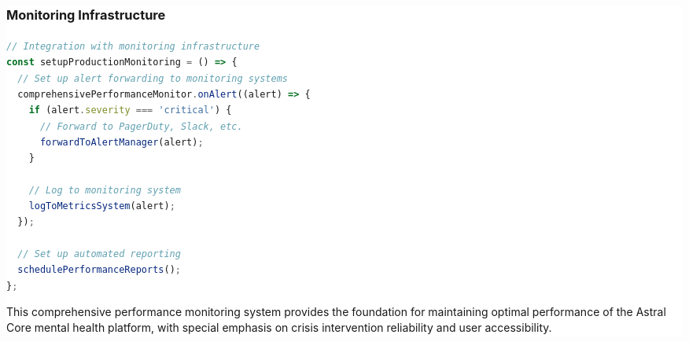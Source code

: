 ### Monitoring Infrastructure

```typescript
// Integration with monitoring infrastructure
const setupProductionMonitoring = () => {
  // Set up alert forwarding to monitoring systems
  comprehensivePerformanceMonitor.onAlert((alert) => {
    if (alert.severity === 'critical') {
      // Forward to PagerDuty, Slack, etc.
      forwardToAlertManager(alert);
    }
    
    // Log to monitoring system
    logToMetricsSystem(alert);
  });
  
  // Set up automated reporting
  schedulePerformanceReports();
};
```

This comprehensive performance monitoring system provides the foundation for maintaining optimal performance of the Astral Core mental health platform, with special emphasis on crisis intervention reliability and user accessibility.

